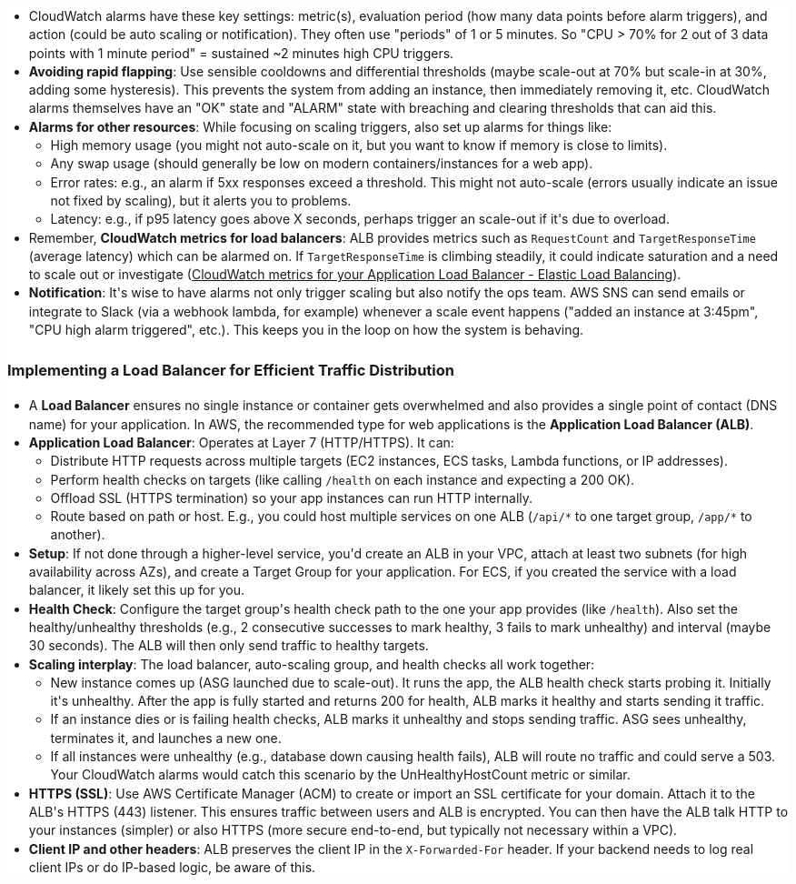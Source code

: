 - CloudWatch alarms have these key settings: metric(s), evaluation period (how many data points before alarm triggers), and action (could be auto scaling or notification). They often use "periods" of 1 or 5 minutes. So "CPU > 70% for 2 out of 3 data points with 1 minute period" = sustained ~2 minutes high CPU triggers.
- **Avoiding rapid flapping**: Use sensible cooldowns and differential thresholds (maybe scale-out at 70% but scale-in at 30%, adding some hysteresis). This prevents the system from adding an instance, then immediately removing it, etc. CloudWatch alarms themselves have an "OK" state and "ALARM" state with breaching and clearing thresholds that can aid this.
- **Alarms for other resources**: While focusing on scaling triggers, also set up alarms for things like:
  - High memory usage (you might not auto-scale on it, but you want to know if memory is close to limits).
  - Any swap usage (should generally be low on modern containers/instances for a web app).
  - Error rates: e.g., an alarm if 5xx responses exceed a threshold. This might not auto-scale (errors usually indicate an issue not fixed by scaling), but it alerts you to problems.
  - Latency: e.g., if p95 latency goes above X seconds, perhaps trigger an scale-out if it's due to overload.
- Remember, **CloudWatch metrics for load balancers**: ALB provides metrics such as `RequestCount` and `TargetResponseTime` (average latency) which can be alarmed on. If `TargetResponseTime` is climbing steadily, it could indicate saturation and a need to scale out or investigate ([CloudWatch metrics for your Application Load Balancer - Elastic Load Balancing](https://docs.aws.amazon.com/elasticloadbalancing/latest/application/load-balancer-cloudwatch-metrics.html#:~:text=)).
- **Notification**: It's wise to have alarms not only trigger scaling but also notify the ops team. AWS SNS can send emails or integrate to Slack (via a webhook lambda, for example) whenever a scale event happens ("added an instance at 3:45pm", "CPU high alarm triggered", etc.). This keeps you in the loop on how the system is behaving.

### Implementing a Load Balancer for Efficient Traffic Distribution

- A **Load Balancer** ensures no single instance or container gets overwhelmed and also provides a single point of contact (DNS name) for your application. In AWS, the recommended type for web applications is the **Application Load Balancer (ALB)**.
- **Application Load Balancer**: Operates at Layer 7 (HTTP/HTTPS). It can:
  - Distribute HTTP requests across multiple targets (EC2 instances, ECS tasks, Lambda functions, or IP addresses).
  - Perform health checks on targets (like calling `/health` on each instance and expecting a 200 OK).
  - Offload SSL (HTTPS termination) so your app instances can run HTTP internally.
  - Route based on path or host. E.g., you could host multiple services on one ALB (`/api/*` to one target group, `/app/*` to another).
- **Setup**: If not done through a higher-level service, you'd create an ALB in your VPC, attach at least two subnets (for high availability across AZs), and create a Target Group for your application. For ECS, if you created the service with a load balancer, it likely set this up for you.
- **Health Check**: Configure the target group's health check path to the one your app provides (like `/health`). Also set the healthy/unhealthy thresholds (e.g., 2 consecutive successes to mark healthy, 3 fails to mark unhealthy) and interval (maybe 30 seconds). The ALB will then only send traffic to healthy targets.
- **Scaling interplay**: The load balancer, auto-scaling group, and health checks all work together:
  - New instance comes up (ASG launched due to scale-out). It runs the app, the ALB health check starts probing it. Initially it's unhealthy. After the app is fully started and returns 200 for health, ALB marks it healthy and starts sending it traffic.
  - If an instance dies or is failing health checks, ALB marks it unhealthy and stops sending traffic. ASG sees unhealthy, terminates it, and launches a new one.
  - If all instances were unhealthy (e.g., database down causing health fails), ALB will route no traffic and could serve a 503. Your CloudWatch alarms would catch this scenario by the UnHealthyHostCount metric or similar.
- **HTTPS (SSL)**: Use AWS Certificate Manager (ACM) to create or import an SSL certificate for your domain. Attach it to the ALB's HTTPS (443) listener. This ensures traffic between users and ALB is encrypted. You can then have the ALB talk HTTP to your instances (simpler) or also HTTPS (more secure end-to-end, but typically not necessary within a VPC).
- **Client IP and other headers**: ALB preserves the client IP in the `X-Forwarded-For` header. If your backend needs to log real client IPs or do IP-based logic, be aware of this.